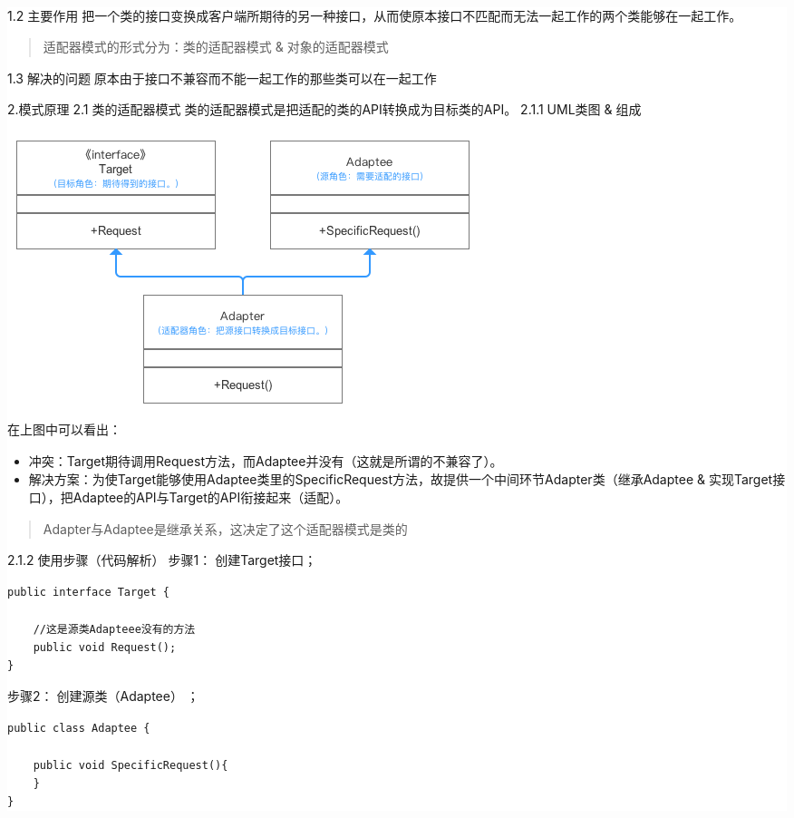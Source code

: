 1.2 主要作用
把一个类的接口变换成客户端所期待的另一种接口，从而使原本接口不匹配而无法一起工作的两个类能够在一起工作。

>适配器模式的形式分为：类的适配器模式 & 对象的适配器模式

1.3 解决的问题
原本由于接口不兼容而不能一起工作的那些类可以在一起工作

2.模式原理
2.1 类的适配器模式
类的适配器模式是把适配的类的API转换成为目标类的API。
2.1.1 UML类图 & 组成

![image](pic/p106.png)

在上图中可以看出：

* 冲突：Target期待调用Request方法，而Adaptee并没有（这就是所谓的不兼容了）。
* 解决方案：为使Target能够使用Adaptee类里的SpecificRequest方法，故提供一个中间环节Adapter类（继承Adaptee & 实现Target接口），把Adaptee的API与Target的API衔接起来（适配）。

>Adapter与Adaptee是继承关系，这决定了这个适配器模式是类的

2.1.2 使用步骤（代码解析）
步骤1： 创建Target接口；

```
public interface Target {
 
    //这是源类Adapteee没有的方法
    public void Request(); 
}
```


步骤2： 创建源类（Adaptee） ；

```
public class Adaptee {
    
    public void SpecificRequest(){
    }
}
```
